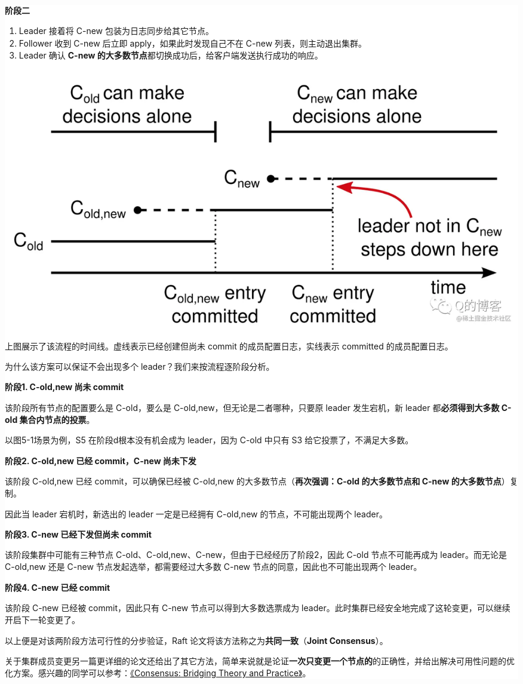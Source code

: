 **阶段二**

1. Leader 接着将 C-new 包装为日志同步给其它节点。
2. Follower 收到 C-new 后立即 apply，如果此时发现自己不在 C-new 列表，则主动退出集群。
3. Leader 确认 **C-new 的大多数节点**都切换成功后，给客户端发送执行成功的响应。

![](../images/32.webp)

上图展示了该流程的时间线。虚线表示已经创建但尚未 commit 的成员配置日志，实线表示 committed 的成员配置日志。

为什么该方案可以保证不会出现多个 leader？我们来按流程逐阶段分析。

**阶段1. C-old,new 尚未 commit**

该阶段所有节点的配置要么是 C-old，要么是 C-old,new，但无论是二者哪种，只要原 leader 发生宕机，新 leader 都**必须得到大多数 C-old 集合内节点的投票**。

以图5-1场景为例，S5 在阶段d根本没有机会成为 leader，因为 C-old 中只有 S3 给它投票了，不满足大多数。

**阶段2. C-old,new 已经 commit，C-new 尚未下发**

该阶段 C-old,new 已经 commit，可以确保已经被 C-old,new 的大多数节点（**再次强调：C-old 的大多数节点和 C-new 的大多数节点**）复制。

因此当 leader 宕机时，新选出的 leader 一定是已经拥有 C-old,new 的节点，不可能出现两个 leader。

**阶段3. C-new 已经下发但尚未 commit**

该阶段集群中可能有三种节点 C-old、C-old,new、C-new，但由于已经经历了阶段2，因此 C-old 节点不可能再成为 leader。而无论是 C-old,new 还是 C-new 节点发起选举，都需要经过大多数 C-new 节点的同意，因此也不可能出现两个 leader。

**阶段4. C-new 已经 commit**

该阶段 C-new 已经被 commit，因此只有 C-new 节点可以得到大多数选票成为 leader。此时集群已经安全地完成了这轮变更，可以继续开启下一轮变更了。

以上便是对该两阶段方法可行性的分步验证，Raft 论文将该方法称之为**共同一致**（**Joint Consensus**）。

关于集群成员变更另一篇更详细的论文还给出了其它方法，简单来说就是论证**一次只变更一个节点的**的正确性，并给出解决可用性问题的优化方案。感兴趣的同学可以参考：[《Consensus: Bridging Theory and Practice》](https://link.juejin.cn?target=https%3A%2F%2Fgithub.com%2Fongardie%2Fdissertation)。
